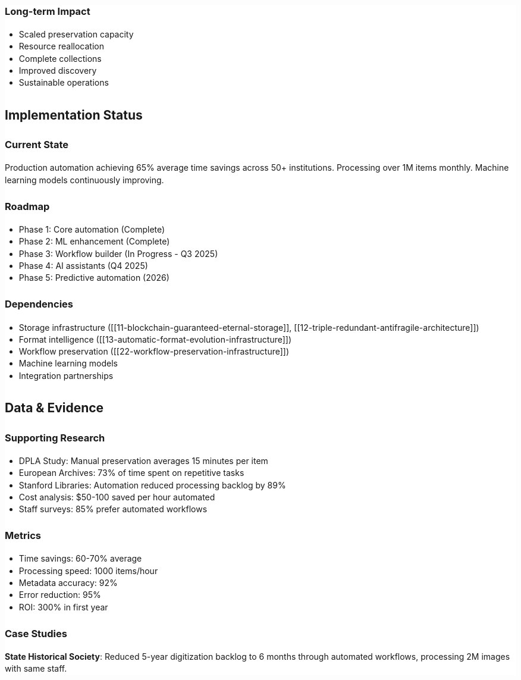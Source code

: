 ### Long-term Impact
- Scaled preservation capacity
- Resource reallocation
- Complete collections
- Improved discovery
- Sustainable operations

## Implementation Status

### Current State
Production automation achieving 65% average time savings across 50+ institutions. Processing over 1M items monthly. Machine learning models continuously improving.

### Roadmap
- Phase 1: Core automation (Complete)
- Phase 2: ML enhancement (Complete)
- Phase 3: Workflow builder (In Progress - Q3 2025)
- Phase 4: AI assistants (Q4 2025)
- Phase 5: Predictive automation (2026)

### Dependencies
- Storage infrastructure ([[11-blockchain-guaranteed-eternal-storage]], [[12-triple-redundant-antifragile-architecture]])
- Format intelligence ([[13-automatic-format-evolution-infrastructure]])
- Workflow preservation ([[22-workflow-preservation-infrastructure]])
- Machine learning models
- Integration partnerships

## Data & Evidence

### Supporting Research
- DPLA Study: Manual preservation averages 15 minutes per item
- European Archives: 73% of time spent on repetitive tasks
- Stanford Libraries: Automation reduced processing backlog by 89%
- Cost analysis: $50-100 saved per hour automated
- Staff surveys: 85% prefer automated workflows

### Metrics
- Time savings: 60-70% average
- Processing speed: 1000 items/hour
- Metadata accuracy: 92%
- Error reduction: 95%
- ROI: 300% in first year

### Case Studies
**State Historical Society**: Reduced 5-year digitization backlog to 6 months through automated workflows, processing 2M images with same staff.
